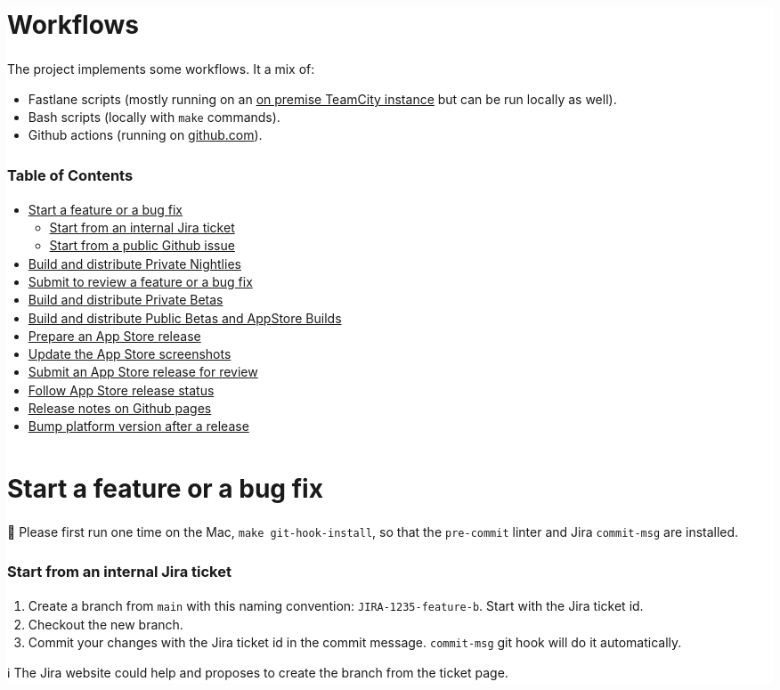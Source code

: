 # Workflows

The project implements some workflows. It a mix of:

- Fastlane scripts (mostly running on an [on premise TeamCity instance](https://playcity.eu.ngrok.io/project/playsrgios) but can be run locally as well).
- Bash scripts (locally with `make` commands).
- Github actions (running on [github.com](https://github.com/SRGSSR/playsrg-apple)).

### Table of Contents
- [Start a feature or a bug fix](#start-a-feature-or-a-bug-fix)
    - [Start from an internal Jira ticket](#start-from-an-internal-jira-ticket)
    - [Start from a public Github issue](#start-from-a-public-github-issue)
- [Build and distribute Private Nightlies](#build-and-distribute-private-nightlies)
- [Submit to review a feature or a bug fix](#submit-to-review-a-feature-or-a-bug-fix)
- [Build and distribute Private Betas](#build-and-distribute-private-betas)
- [Build and distribute Public Betas and AppStore Builds](#build-and-distribute-public-betas-and-appstore-builds)
- [Prepare an App Store release](#prepare-an-app-store-release)
- [Update the App Store screenshots](#update-the-app-store-screenshots)
- [Submit an App Store release for review](#submit-an-app-store-release-for-review)
- [Follow App Store release status](#follow-app-store-release-status)
- [Release notes on Github pages](#release-notes-on-github-pages)
- [Bump platform version after a release](#bump-platform-version-after-a-release)

# Start a feature or a bug fix

🙏 Please first run one time on the Mac, `make git-hook-install`, so that the `pre-commit` linter and Jira `commit-msg` are installed.

### Start from an internal Jira ticket

1. Create a branch from `main` with this naming convention: `JIRA-1235-feature-b`. Start with the Jira ticket id.
2. Checkout the new branch.
3. Commit your changes with the Jira ticket id in the commit message. `commit-msg` git hook will do it automatically.

ℹ️ The Jira website could help and proposes to create the branch from the ticket page.
